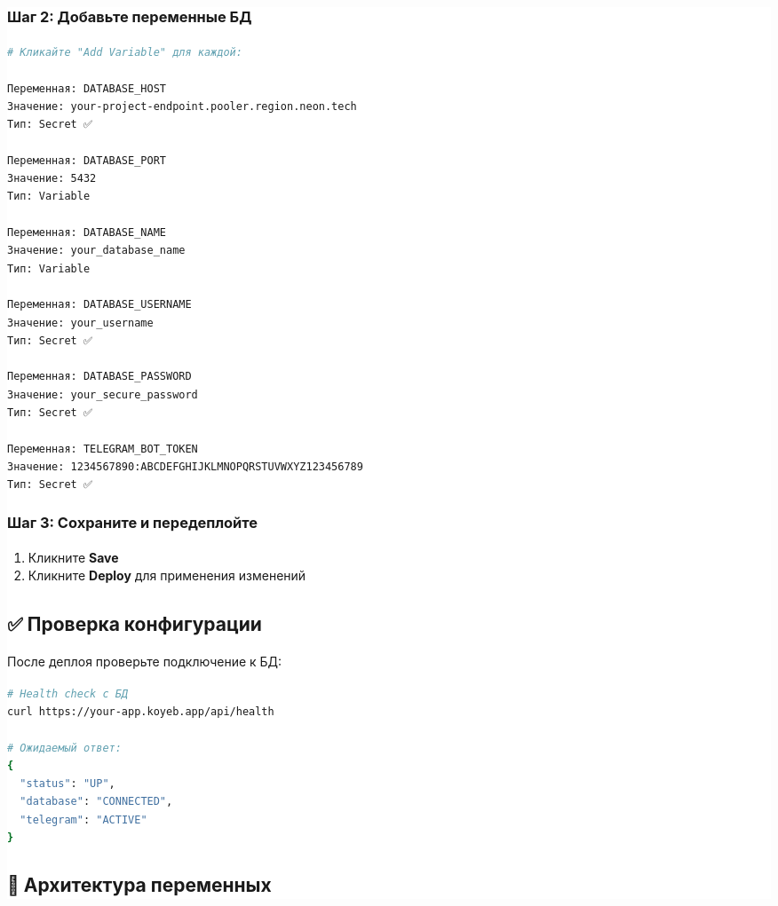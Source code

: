 ### Шаг 2: Добавьте переменные БД
```bash
# Кликайте "Add Variable" для каждой:

Переменная: DATABASE_HOST
Значение: your-project-endpoint.pooler.region.neon.tech
Тип: Secret ✅

Переменная: DATABASE_PORT
Значение: 5432
Тип: Variable

Переменная: DATABASE_NAME
Значение: your_database_name
Тип: Variable

Переменная: DATABASE_USERNAME  
Значение: your_username
Тип: Secret ✅

Переменная: DATABASE_PASSWORD
Значение: your_secure_password
Тип: Secret ✅

Переменная: TELEGRAM_BOT_TOKEN
Значение: 1234567890:ABCDEFGHIJKLMNOPQRSTUVWXYZ123456789
Тип: Secret ✅
```

### Шаг 3: Сохраните и передеплойте
1. Кликните **Save**
2. Кликните **Deploy** для применения изменений

## ✅ Проверка конфигурации

После деплоя проверьте подключение к БД:

```bash
# Health check с БД
curl https://your-app.koyeb.app/api/health

# Ожидаемый ответ:
{
  "status": "UP",
  "database": "CONNECTED",
  "telegram": "ACTIVE"
}
```

## 🎯 Архитектура переменных
